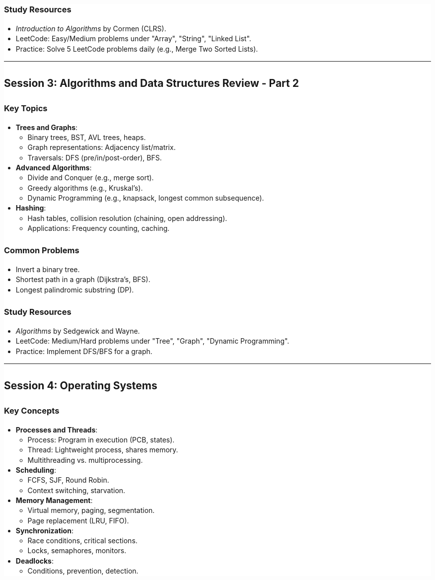 ### Study Resources
- *Introduction to Algorithms* by Cormen (CLRS).
- LeetCode: Easy/Medium problems under "Array", "String", "Linked List".
- Practice: Solve 5 LeetCode problems daily (e.g., Merge Two Sorted Lists).

---

## Session 3: Algorithms and Data Structures Review - Part 2

### Key Topics
- **Trees and Graphs**:
  - Binary trees, BST, AVL trees, heaps.
  - Graph representations: Adjacency list/matrix.
  - Traversals: DFS (pre/in/post-order), BFS.
- **Advanced Algorithms**:
  - Divide and Conquer (e.g., merge sort).
  - Greedy algorithms (e.g., Kruskal’s).
  - Dynamic Programming (e.g., knapsack, longest common subsequence).
- **Hashing**:
  - Hash tables, collision resolution (chaining, open addressing).
  - Applications: Frequency counting, caching.

### Common Problems
- Invert a binary tree.
- Shortest path in a graph (Dijkstra’s, BFS).
- Longest palindromic substring (DP).

### Study Resources
- *Algorithms* by Sedgewick and Wayne.
- LeetCode: Medium/Hard problems under "Tree", "Graph", "Dynamic Programming".
- Practice: Implement DFS/BFS for a graph.

---

## Session 4: Operating Systems

### Key Concepts
- **Processes and Threads**:
  - Process: Program in execution (PCB, states).
  - Thread: Lightweight process, shares memory.
  - Multithreading vs. multiprocessing.
- **Scheduling**:
  - FCFS, SJF, Round Robin.
  - Context switching, starvation.
- **Memory Management**:
  - Virtual memory, paging, segmentation.
  - Page replacement (LRU, FIFO).
- **Synchronization**:
  - Race conditions, critical sections.
  - Locks, semaphores, monitors.
- **Deadlocks**:
  - Conditions, prevention, detection.
